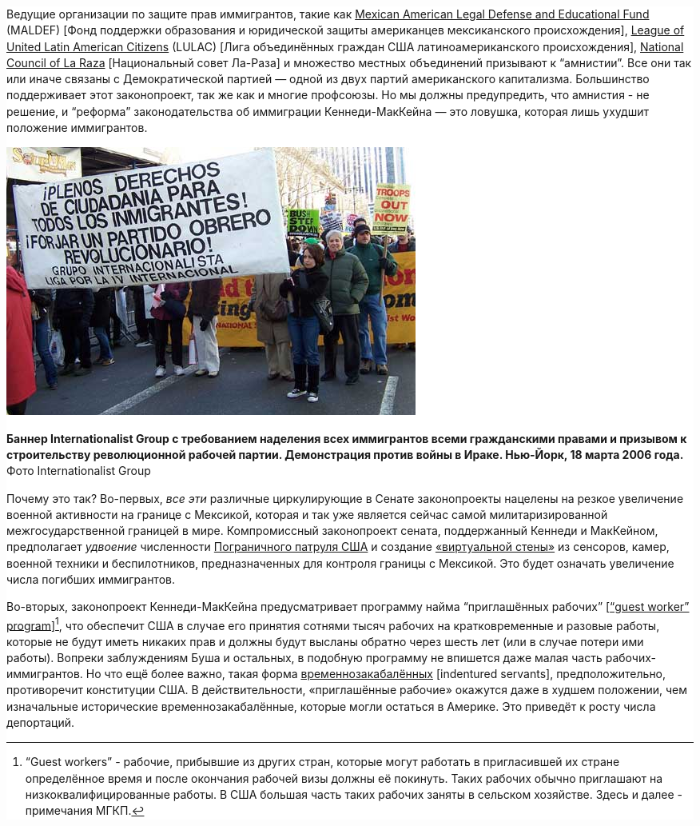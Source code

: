 Ведущие организации по защите прав иммигрантов, такие как [Mexican American Legal Defense and Educational Fund](https://en.wikipedia.org/wiki/Mexican_American_Legal_Defense_and_Educational_Fund) (MALDEF) [Фонд поддержки образования и юридической защиты американцев мексиканского происхождения], [League of United Latin American Citizens](http://lulac.org/) (LULAC) [Лига объединённых граждан  США латиноамериканского происхождения], [National Council of La Raza](https://en.wikipedia.org/wiki/National_Council_of_La_Raza) [Национальный совет Ла-Раза] и множество местных объединений призывают к “амнистии”. Все они так или иначе связаны с Демократической партией — одной из двух партий американского капитализма. Большинство поддерживает этот законопроект, так же как и многие профсоюзы.  Но мы должны предупредить, что амнистия - не решение, и “реформа” законодательства об иммиграции Кеннеди-МакКейна — это ловушка, которая лишь ухудшит положение иммигрантов.

![PLENOS DERECHOS DE CIUDADANIA PARA TODOS LOS INMIGRANTES! FORJAR UN PARTIDO OBRERO REVOLUTIONARIO! GRUPO INTERNACIONALISTA - LIGA POR LA IV INTERNACIONAL](/images/image1.jpg)

**Баннер Internationalist Group с требованием наделения всех иммигрантов всеми гражданскими правами и призывом к строительству революционной рабочей партии. Демонстрация против войны в Ираке. Нью-Йорк, 18 марта 2006 года.**
Фото Internationalist Group

Почему это так? Во-первых, *все эти* различные циркулирующие в Сенате законопроекты нацелены на резкое увеличение военной активности на границе с Мексикой, которая и так уже является сейчас самой милитаризированной межгосударственной границей в мире. Компромиссный законопроект сената, поддержанный Кеннеди и МакКейном, предполагает *удвоение* численности [Пограничного патруля США](https://www.cbp.gov/border-security/along-us-borders/border-patrol-sectors) и создание [«виртуальной стены»](https://ru.wikipedia.org/wiki/%D0%90%D0%BC%D0%B5%D1%80%D0%B8%D0%BA%D0%B0%D0%BD%D0%BE-%D0%BC%D0%B5%D0%BA%D1%81%D0%B8%D0%BA%D0%B0%D0%BD%D1%81%D0%BA%D0%B0%D1%8F_%D1%81%D1%82%D0%B5%D0%BD%D0%B0) из сенсоров, камер, военной техники и беспилотников, предназначенных для контроля  границы с Мексикой. Это будет означать увеличение числа погибших иммигрантов.

Во-вторых, законопроект Кеннеди-МакКейна предусматривает программу найма “приглашённыx рабочих” [[“guest worker” program](http://en.wikipedia.org/wiki/Guest_worker_program)][^1], что обеспечит США в случае его принятия сотнями тысяч рабочих на кратковременные и разовые работы, которые не будут иметь никаких прав и должны будут высланы обратно через шесть лет (или в случае потери ими работы). Вопреки заблуждениям Буша и остальных, в подобную программу не впишется даже малая часть рабочих-иммигрантов. Но что ещё более важно, такая форма [временнозакабалённых](https://en.wikipedia.org/wiki/Indentured_servant) [indentured servants], предположительно, противоречит конституции США. В действительности, «приглашённые рабочие» окажутся даже в худшем положении, чем  изначальные исторические временнозакабалённые, которые могли остаться в Америке. Это приведёт к росту числа депортаций.


[^1]: “Guest workers” - рабочие, прибывшие из других стран, которые могут работать в пригласившей их стране определённое время и после окончания рабочей визы должны её покинуть. Таких рабочих обычно приглашают на низкоквалифицированные работы. В США большая часть таких рабочих  заняты в сельском хозяйстве. Здесь и далее - примечания МГКП.
[^2]: Закон Real ID 2005, был принят Конгрессом 11 мая 2005 под предлогом угрозы терроризма. Он изменил правила безопасности, аутентификации, процедуры выдачи государственных водительских удостоверений, идентификационных карт и условия миграции.
[^3]: Депортация Бисби - незаконная депортация 12 июля 1917 года около 1300 бастующих шахтеров и их сторонников при помощи военного двухтысячного отряда. Организация депортации совершена Phelps Dodge Corporation. Арестованных в вагонах для скота доставили в течении 16-часовой транспортировки без пищи и воды в Нью-Мексико. Президентская комиссия характеризовала депортацию как “абсолютно незаконную”, но ни один человек и ни одна компания не были привлечены к ответственности.
[^4]: Иммигранты школьного возраста, прибывшие в США нелегально.
[^5]: Североамериканская секция ревизионистского “Четвёртого интернационала” (паблоизм). Российские члены этого объединения состоят в РСД.
[^6]: Тип забастовки, который предусматривает отказ принимать грузы от компании, которая находится в конфликте с рабочими или профсоюзом.
[^7]: Антииммигрантская организация в США, созданная в августе 2004 для внегосударственного контроля за потоком нелегальных мигрантов через границу с Мексикой. Название происходит от милиции [Minutemen](https://en.wikipedia.org/wiki/Minutemen), участвовавшей в американской революции.
[^8]: Политическое течение, защищающее превосходство коренных жителей над приезжими.
[^9]: Меры по усилению границы США и препятствованию нелегальной иммиграции и контрабанде, предпринятые в 1994 году.
[^10]: Неточные сведения. Равенство прав иностранных рабочих и граждан выражено в различных нормативно-правовых актах (например, [Декрет ВЦИК о приобретении прав российского гражданства](http://www.hist.msu.ru/ER/Etext/DEKRET/18-04-01.htm), [Конституция РСФСР 1918 года](http://www.hist.msu.ru/ER/Etext/cnst1918.htm), ст. 20 предоставляла иностранным рабочим политические права: *“Исходя из солидарности трудящихся всех наций, Российская Социалистическая Федеративная Советская Республика предоставляет все политические права российских граждан иностранцам, проживающим на территории Российской Республики для трудовых занятий и принадлежащим к рабочему классу или к не пользующемуся чужим трудом крестьянству, и признает за местными Советами право предоставлять таким иностранцам, без всяких затруднительных формальностей, право российского гражданства.”*) Подробнее с этим вопросом можно познакомиться в статье [«Развитие законодательства о правовом статусе иностранных граждан в РФ»](http://www.center-bereg.ru/o5528.html).